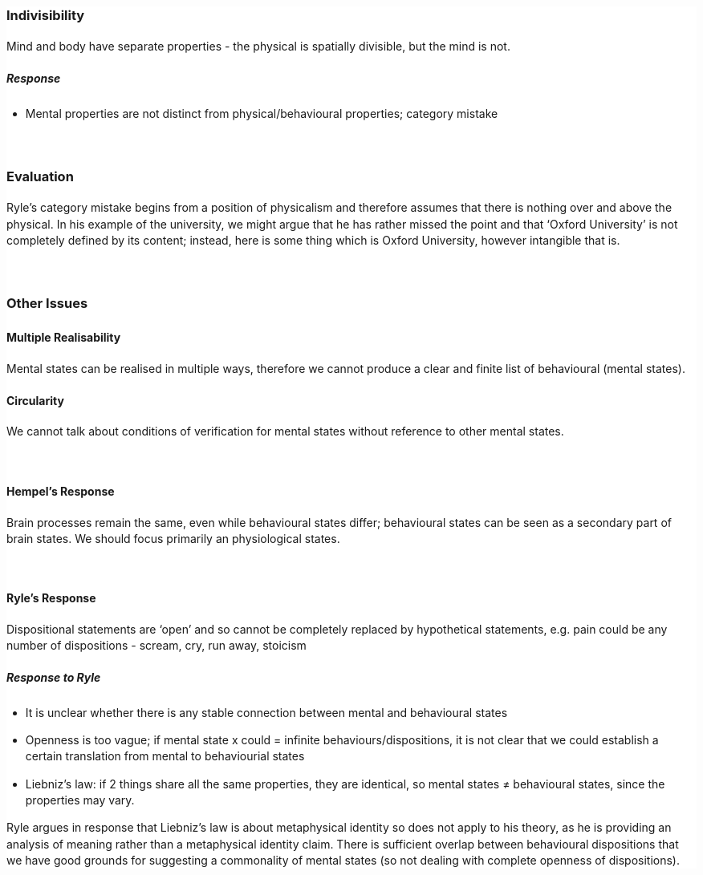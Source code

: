 ### Indivisibility

Mind and body have separate properties - the physical is spatially divisible, but the mind is not.

##### Response

- Mental properties are not distinct from physical/behavioural properties; category mistake

</br>

### Evaluation

Ryle’s category mistake begins from a position of physicalism and therefore assumes that there is nothing over and above the physical. In his example of the university, we might argue that he has rather missed the point and that ‘Oxford University’ is not completely defined by its content; instead, here is some thing which is Oxford University, however intangible that is.

</br>

### Other Issues
#### Multiple Realisability

Mental states can be realised in multiple ways, therefore we cannot produce a clear and finite list of behavioural (mental states).

#### Circularity

We cannot talk about conditions of verification for mental states without reference to other mental states.

</br>

#### Hempel’s Response

Brain processes remain the same, even while behavioural states differ; behavioural states can be seen as a secondary part of brain states. We should focus primarily an physiological states.

</br>

#### Ryle’s Response

Dispositional statements are ‘open’ and so cannot be completely replaced by hypothetical statements, e.g. pain could be any number of dispositions - scream, cry, run away, stoicism

##### Response to Ryle

- It is unclear whether there is any stable connection between mental and behavioural states

- Openness is too vague; if mental state x could = infinite behaviours/dispositions, it is not clear that we could establish a certain translation from mental to behaviourial states

- Liebniz’s law: if 2 things share all the same properties, they are identical, so mental states ≠ behavioural states, since the properties may vary. 

Ryle argues in response that Liebniz’s law is about metaphysical identity so does not apply to his theory, as he is providing an analysis of meaning rather than a metaphysical identity claim. There is sufficient overlap between behavioural dispositions that we have good grounds for suggesting a commonality of mental states (so not dealing with complete openness of dispositions).

